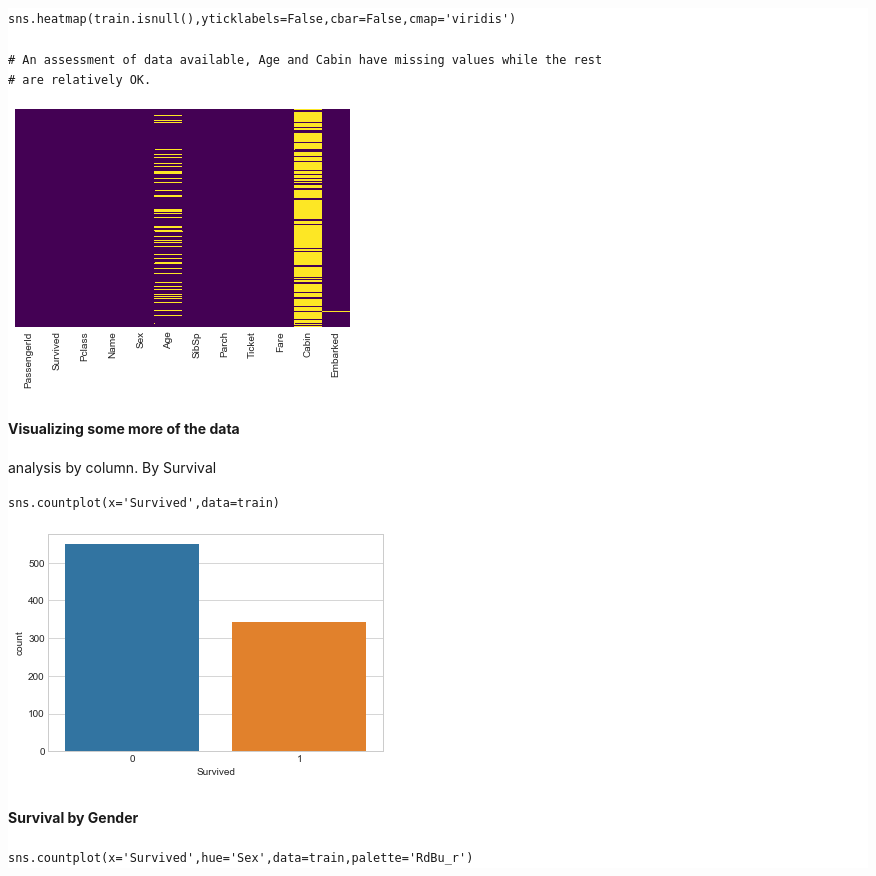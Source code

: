 
```jupyter
sns.heatmap(train.isnull(),yticklabels=False,cbar=False,cmap='viridis')

# An assessment of data available, Age and Cabin have missing values while the rest
# are relatively OK.

```

![png](https://raw.githubusercontent.com/4bic/4bic.github.io/master/img/titanic_soln/titanic_5_1.png)

#### Visualizing some more of the data

analysis by column. By Survival


```jupyter
sns.countplot(x='Survived',data=train)
```

![png](https://raw.githubusercontent.com/4bic/4bic.github.io/master/img/titanic_soln/titanic_7_1.png)


#### Survival by Gender


```jupyter
sns.countplot(x='Survived',hue='Sex',data=train,palette='RdBu_r')
```
